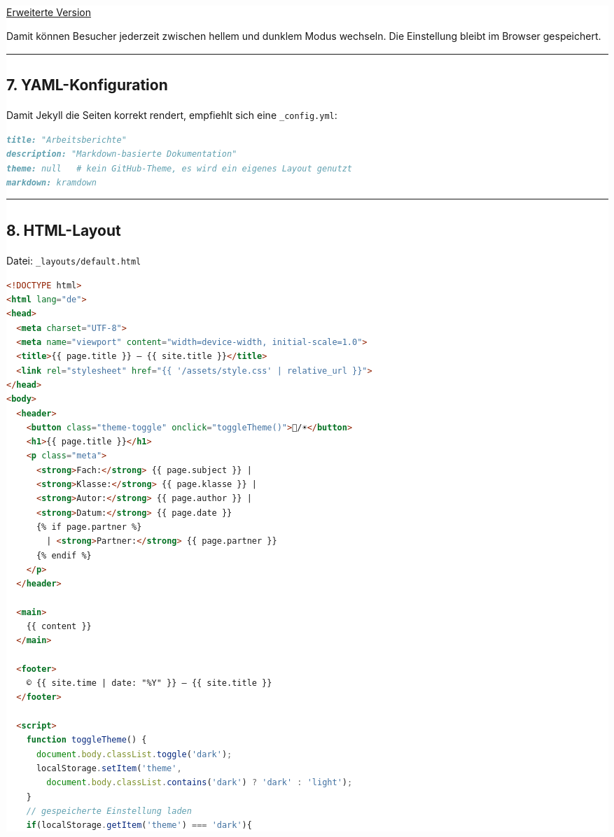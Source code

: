 [Erweiterte Version](/berichte/HowTo/style.html)

Damit können Besucher jederzeit zwischen hellem und dunklem Modus wechseln.
Die Einstellung bleibt im Browser gespeichert.

---

## 7. YAML-Konfiguration

Damit Jekyll die Seiten korrekt rendert, empfiehlt sich eine `_config.yml`:


```markdown
title: "Arbeitsberichte"
description: "Markdown-basierte Dokumentation"
theme: null   # kein GitHub-Theme, es wird ein eigenes Layout genutzt
markdown: kramdown
```

---


## 8. HTML-Layout

Datei: `_layouts/default.html`

```html
<!DOCTYPE html>
<html lang="de">
<head>
  <meta charset="UTF-8">
  <meta name="viewport" content="width=device-width, initial-scale=1.0">
  <title>{{ page.title }} – {{ site.title }}</title>
  <link rel="stylesheet" href="{{ '/assets/style.css' | relative_url }}">
</head>
<body>
  <header>
    <button class="theme-toggle" onclick="toggleTheme()">🌙/☀️</button>
    <h1>{{ page.title }}</h1>
    <p class="meta">
      <strong>Fach:</strong> {{ page.subject }} |
      <strong>Klasse:</strong> {{ page.klasse }} |
      <strong>Autor:</strong> {{ page.author }} |
      <strong>Datum:</strong> {{ page.date }}
      {% if page.partner %}
        | <strong>Partner:</strong> {{ page.partner }}
      {% endif %}
    </p>
  </header>

  <main>
    {{ content }}
  </main>

  <footer>
    © {{ site.time | date: "%Y" }} – {{ site.title }}
  </footer>

  <script>
    function toggleTheme() {
      document.body.classList.toggle('dark');
      localStorage.setItem('theme',
        document.body.classList.contains('dark') ? 'dark' : 'light');
    }
    // gespeicherte Einstellung laden
    if(localStorage.getItem('theme') === 'dark'){
```